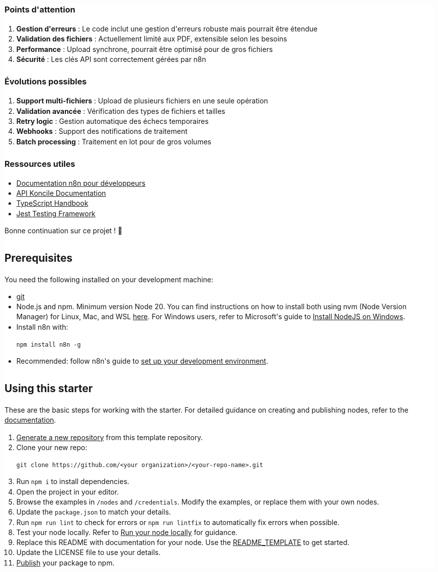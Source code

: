 ### Points d'attention

1. **Gestion d'erreurs** : Le code inclut une gestion d'erreurs robuste mais pourrait être étendue
2. **Validation des fichiers** : Actuellement limité aux PDF, extensible selon les besoins
3. **Performance** : Upload synchrone, pourrait être optimisé pour de gros fichiers
4. **Sécurité** : Les clés API sont correctement gérées par n8n

### Évolutions possibles

1. **Support multi-fichiers** : Upload de plusieurs fichiers en une seule opération
2. **Validation avancée** : Vérification des types de fichiers et tailles
3. **Retry logic** : Gestion automatique des échecs temporaires
4. **Webhooks** : Support des notifications de traitement
5. **Batch processing** : Traitement en lot pour de gros volumes

### Ressources utiles

- [Documentation n8n pour développeurs](https://docs.n8n.io/integrations/creating-nodes/)
- [API Koncile Documentation](https://koncile.ai/docs)
- [TypeScript Handbook](https://www.typescriptlang.org/docs/)
- [Jest Testing Framework](https://jestjs.io/docs/getting-started)

Bonne continuation sur ce projet ! 🚀

## Prerequisites

You need the following installed on your development machine:

* [git](https://git-scm.com/downloads)
* Node.js and npm. Minimum version Node 20. You can find instructions on how to install both using nvm (Node Version Manager) for Linux, Mac, and WSL [here](https://github.com/nvm-sh/nvm). For Windows users, refer to Microsoft's guide to [Install NodeJS on Windows](https://docs.microsoft.com/en-us/windows/dev-environment/javascript/nodejs-on-windows).
* Install n8n with:
  ```
  npm install n8n -g
  ```
* Recommended: follow n8n's guide to [set up your development environment](https://docs.n8n.io/integrations/creating-nodes/build/node-development-environment/).

## Using this starter

These are the basic steps for working with the starter. For detailed guidance on creating and publishing nodes, refer to the [documentation](https://docs.n8n.io/integrations/creating-nodes/).

1. [Generate a new repository](https://github.com/n8n-io/n8n-nodes-starter/generate) from this template repository.
2. Clone your new repo:
   ```
   git clone https://github.com/<your organization>/<your-repo-name>.git
   ```
3. Run `npm i` to install dependencies.
4. Open the project in your editor.
5. Browse the examples in `/nodes` and `/credentials`. Modify the examples, or replace them with your own nodes.
6. Update the `package.json` to match your details.
7. Run `npm run lint` to check for errors or `npm run lintfix` to automatically fix errors when possible.
8. Test your node locally. Refer to [Run your node locally](https://docs.n8n.io/integrations/creating-nodes/test/run-node-locally/) for guidance.
9. Replace this README with documentation for your node. Use the [README_TEMPLATE](README_TEMPLATE.md) to get started.
10. Update the LICENSE file to use your details.
11. [Publish](https://docs.npmjs.com/packages-and-modules/contributing-packages-to-the-registry) your package to npm.
